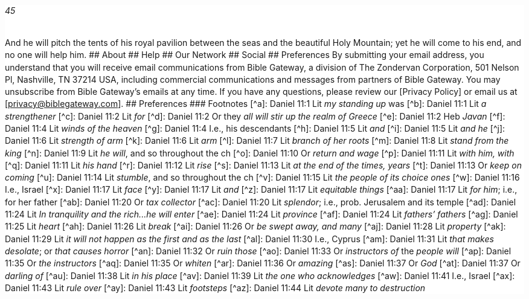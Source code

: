 





###### 45 



And he will pitch the tents of his royal pavilion between the seas and the beautiful Holy Mountain; yet he will come to his end, and no one will help him. ## About ## Help ## Our Network ## Social ## Preferences By submitting your email address, you understand that you will receive email communications from Bible Gateway, a division of The Zondervan Corporation, 501 Nelson Pl, Nashville, TN 37214 USA, including commercial communications and messages from partners of Bible Gateway. You may unsubscribe from Bible Gateway&rsquo;s emails at any time. If you have any questions, please review our [Privacy Policy] or email us at [privacy@biblegateway.com]. ## Preferences ### Footnotes [^a]: Daniel 11:1 Lit _my standing up_ was [^b]: Daniel 11:1 Lit _a strengthener_ [^c]: Daniel 11:2 Lit _for_ [^d]: Daniel 11:2 Or they _all will stir up the realm of Greece_ [^e]: Daniel 11:2 Heb _Javan_ [^f]: Daniel 11:4 Lit _winds of the heaven_ [^g]: Daniel 11:4 I.e., his descendants [^h]: Daniel 11:5 Lit _and_ [^i]: Daniel 11:5 Lit _and he_ [^j]: Daniel 11:6 Lit _strength of arm_ [^k]: Daniel 11:6 Lit _arm_ [^l]: Daniel 11:7 Lit _branch of her roots_ [^m]: Daniel 11:8 Lit _stand from the king_ [^n]: Daniel 11:9 Lit _he will_, and so throughout the ch [^o]: Daniel 11:10 Or _return and wage_ [^p]: Daniel 11:11 Lit _with him, with_ [^q]: Daniel 11:11 Lit _his hand_ [^r]: Daniel 11:12 Lit _rise_ [^s]: Daniel 11:13 Lit _at the end of the times, years_ [^t]: Daniel 11:13 Or _keep on coming_ [^u]: Daniel 11:14 Lit _stumble_, and so throughout the ch [^v]: Daniel 11:15 Lit _the people of its choice ones_ [^w]: Daniel 11:16 I.e., Israel [^x]: Daniel 11:17 Lit _face_ [^y]: Daniel 11:17 Lit _and_ [^z]: Daniel 11:17 Lit _equitable things_ [^aa]: Daniel 11:17 Lit _for him_; i.e., for her father [^ab]: Daniel 11:20 Or _tax collector_ [^ac]: Daniel 11:20 Lit _splendor_; i.e., prob. Jerusalem and its temple [^ad]: Daniel 11:24 Lit _In tranquility and the rich...he will enter_ [^ae]: Daniel 11:24 Lit _province_ [^af]: Daniel 11:24 Lit _fathers’ fathers_ [^ag]: Daniel 11:25 Lit _heart_ [^ah]: Daniel 11:26 Lit _break_ [^ai]: Daniel 11:26 Or _be swept away, and many_ [^aj]: Daniel 11:28 Lit _property_ [^ak]: Daniel 11:29 Lit _it will not happen as the first and as the last_ [^al]: Daniel 11:30 I.e., Cyprus [^am]: Daniel 11:31 Lit _that makes desolate_; or _that causes horror_ [^an]: Daniel 11:32 Or _ruin those_ [^ao]: Daniel 11:33 Or _instructors of_ the _people will_ [^ap]: Daniel 11:35 Or _the instructors_ [^aq]: Daniel 11:35 Or _whiten_ [^ar]: Daniel 11:36 Or _amazing_ [^as]: Daniel 11:37 Or _God_ [^at]: Daniel 11:37 Or _darling of_ [^au]: Daniel 11:38 Lit _in his place_ [^av]: Daniel 11:39 Lit _the one who acknowledges_ [^aw]: Daniel 11:41 I.e., Israel [^ax]: Daniel 11:43 Lit _rule over_ [^ay]: Daniel 11:43 Lit _footsteps_ [^az]: Daniel 11:44 Lit _devote many to destruction_
